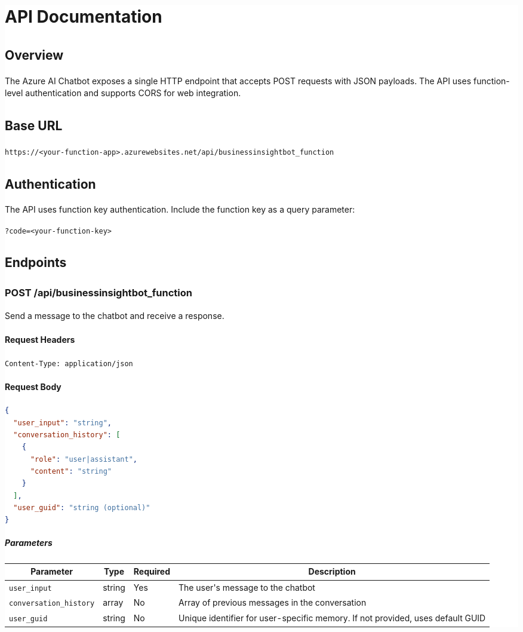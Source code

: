# API Documentation

## Overview

The Azure AI Chatbot exposes a single HTTP endpoint that accepts POST requests with JSON payloads. The API uses function-level authentication and supports CORS for web integration.

## Base URL

```
https://<your-function-app>.azurewebsites.net/api/businessinsightbot_function
```

## Authentication

The API uses function key authentication. Include the function key as a query parameter:

```
?code=<your-function-key>
```

## Endpoints

### POST /api/businessinsightbot_function

Send a message to the chatbot and receive a response.

#### Request Headers

```http
Content-Type: application/json
```

#### Request Body

```json
{
  "user_input": "string",
  "conversation_history": [
    {
      "role": "user|assistant",
      "content": "string"
    }
  ],
  "user_guid": "string (optional)"
}
```

##### Parameters

| Parameter | Type | Required | Description |
|-----------|------|----------|-------------|
| `user_input` | string | Yes | The user's message to the chatbot |
| `conversation_history` | array | No | Array of previous messages in the conversation |
| `user_guid` | string | No | Unique identifier for user-specific memory. If not provided, uses default GUID |
